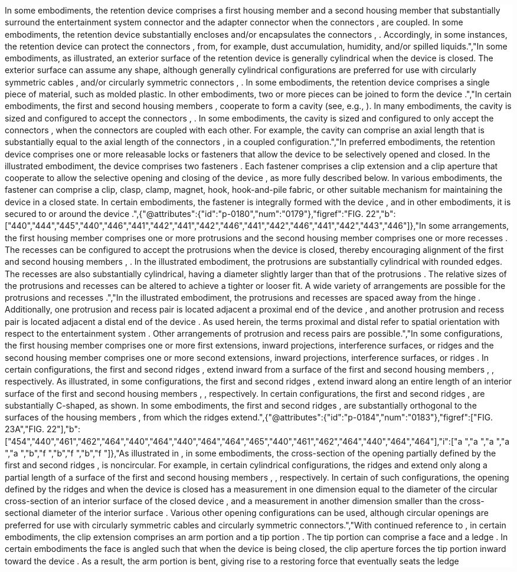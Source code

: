 In some embodiments, the retention device  comprises a first housing member  and a second housing member  that substantially surround the entertainment system connector  and the adapter connector  when the connectors ,  are coupled. In some embodiments, the retention device  substantially encloses and\/or encapsulates the connectors , . Accordingly, in some instances, the retention device  can protect the connectors ,  from, for example, dust accumulation, humidity, and\/or spilled liquids.","In some embodiments, as illustrated, an exterior surface of the retention device  is generally cylindrical when the device  is closed. The exterior surface can assume any shape, although generally cylindrical configurations are preferred for use with circularly symmetric cables ,  and\/or circularly symmetric connectors , . In some embodiments, the retention device  comprises a single piece of material, such as molded plastic. In other embodiments, two or more pieces can be joined to form the device .","In certain embodiments, the first and second housing members ,  cooperate to form a cavity  (see, e.g., ). In many embodiments, the cavity is sized and configured to accept the connectors , . In some embodiments, the cavity is sized and configured to only accept the connectors ,  when the connectors are coupled with each other. For example, the cavity can comprise an axial length that is substantially equal to the axial length of the connectors ,  in a coupled configuration.","In preferred embodiments, the retention device  comprises one or more releasable locks or fasteners  that allow the device  to be selectively opened and closed. In the illustrated embodiment, the device  comprises two fasteners . Each fastener  comprises a clip extension  and a clip aperture  that cooperate to allow the selective opening and closing of the device , as more fully described below. In various embodiments, the fastener  can comprise a clip, clasp, clamp, magnet, hook, hook-and-pile fabric, or other suitable mechanism for maintaining the device  in a closed state. In certain embodiments, the fastener  is integrally formed with the device , and in other embodiments, it is secured to or around the device .",{"@attributes":{"id":"p-0180","num":"0179"},"figref":"FIG. 22","b":["440","444","445","440","446","441","442","441","442","446","441","442","446","441","442","443","446"]},"In some arrangements, the first housing member  comprises one or more protrusions  and the second housing member  comprises one or more recesses . The recesses  can be configured to accept the protrusions  when the device  is closed, thereby encouraging alignment of the first and second housing members , . In the illustrated embodiment, the protrusions  are substantially cylindrical with rounded edges. The recesses  are also substantially cylindrical, having a diameter slightly larger than that of the protrusions . The relative sizes of the protrusions  and recesses  can be altered to achieve a tighter or looser fit. A wide variety of arrangements are possible for the protrusions  and recesses .","In the illustrated embodiment, the protrusions  and recesses  are spaced away from the hinge . Additionally, one protrusion  and recess  pair is located adjacent a proximal end  of the device , and another protrusion  and recess  pair is located adjacent a distal end  of the device . As used herein, the terms proximal and distal refer to spatial orientation with respect to the entertainment system . Other arrangements of protrusion  and recess  pairs are possible.","In some configurations, the first housing member  comprises one or more first extensions, inward projections, interference surfaces, or ridges  and the second housing member  comprises one or more second extensions, inward projections, interference surfaces, or ridges . In certain configurations, the first and second ridges ,  extend inward from a surface of the first and second housing members , , respectively. As illustrated, in some configurations, the first and second ridges ,  extend inward along an entire length of an interior surface of the first and second housing members , , respectively. In certain configurations, the first and second ridges ,  are substantially C-shaped, as shown. In some embodiments, the first and second ridges ,  are substantially orthogonal to the surfaces of the housing members ,  from which the ridges extend.",{"@attributes":{"id":"p-0184","num":"0183"},"figref":["FIG. 23A","FIG. 22"],"b":["454","440","461","462","464","440","464","440","464","464","465","440","461","462","464","440","464","464"],"i":["a ","a ","a ","a ","a ","b","f ","b","f ","b","f "]},"As illustrated in , in some embodiments, the cross-section of the opening partially defined by the first and second ridges , is noncircular. For example, in certain cylindrical configurations, the ridges and extend only along a partial length of a surface of the first and second housing members , , respectively. In certain of such configurations, the opening defined by the ridges and when the device  is closed has a measurement in one dimension equal to the diameter of the circular cross-section of an interior surface  of the closed device , and a measurement in another dimension smaller than the cross-sectional diameter of the interior surface . Various other opening configurations can be used, although circular openings are preferred for use with circularly symmetric cables and circularly symmetric connectors.","With continued reference to , in certain embodiments, the clip extension  comprises an arm portion  and a tip portion . The tip portion  can comprise a face  and a ledge . In certain embodiments the face  is angled such that when the device  is being closed, the clip aperture  forces the tip portion  inward toward the device . As a result, the arm portion  is bent, giving rise to a restoring force that eventually seats the ledge